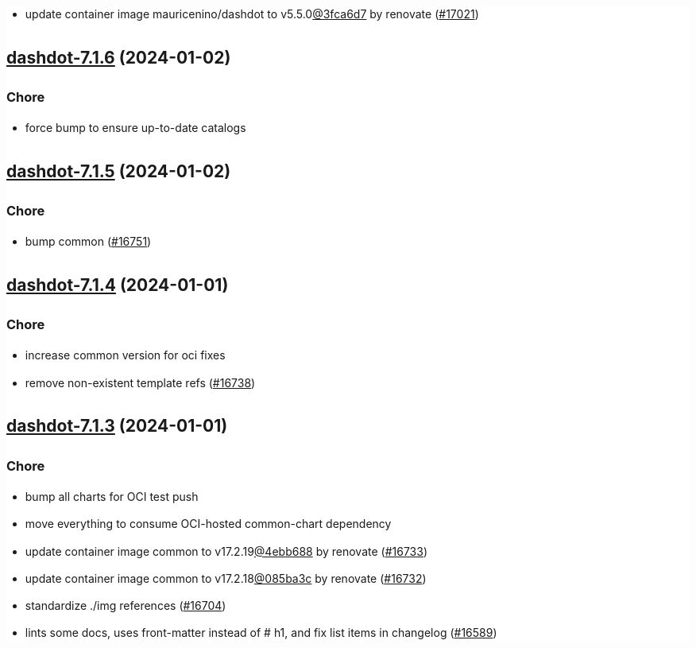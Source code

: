 

- update container image mauricenino/dashdot to v5.5.0[@3fca6d7](https://github.com/3fca6d7) by renovate ([#17021](https://github.com/truecharts/charts/issues/17021))


## [dashdot-7.1.6](https://github.com/truecharts/charts/compare/dashdot-7.1.5...dashdot-7.1.6) (2024-01-02)

### Chore



- force bump to ensure up-to-date catalogs


## [dashdot-7.1.5](https://github.com/truecharts/charts/compare/dashdot-7.1.4...dashdot-7.1.5) (2024-01-02)

### Chore



- bump common ([#16751](https://github.com/truecharts/charts/issues/16751))


## [dashdot-7.1.4](https://github.com/truecharts/charts/compare/dashdot-7.1.3...dashdot-7.1.4) (2024-01-01)

### Chore



- increase common version for oci fixes

- remove non-existent template refs ([#16738](https://github.com/truecharts/charts/issues/16738))


## [dashdot-7.1.3](https://github.com/truecharts/charts/compare/dashdot-7.1.0...dashdot-7.1.3) (2024-01-01)

### Chore



- bump all charts for OCI test push

- move everything to consume OCI-hosted common-chart dependency

- update container image common to v17.2.19[@4ebb688](https://github.com/4ebb688) by renovate ([#16733](https://github.com/truecharts/charts/issues/16733))

- update container image common to v17.2.18[@085ba3c](https://github.com/085ba3c) by renovate ([#16732](https://github.com/truecharts/charts/issues/16732))

- standardize ./img references ([#16704](https://github.com/truecharts/charts/issues/16704))

- lints some docs, uses front-matter instead of # h1, and fix list items in changelog ([#16589](https://github.com/truecharts/charts/issues/16589))
